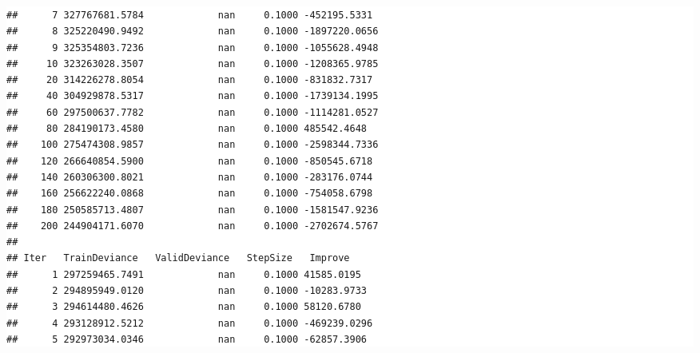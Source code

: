     ##      7 327767681.5784             nan     0.1000 -452195.5331
    ##      8 325220490.9492             nan     0.1000 -1897220.0656
    ##      9 325354803.7236             nan     0.1000 -1055628.4948
    ##     10 323263028.3507             nan     0.1000 -1208365.9785
    ##     20 314226278.8054             nan     0.1000 -831832.7317
    ##     40 304929878.5317             nan     0.1000 -1739134.1995
    ##     60 297500637.7782             nan     0.1000 -1114281.0527
    ##     80 284190173.4580             nan     0.1000 485542.4648
    ##    100 275474308.9857             nan     0.1000 -2598344.7336
    ##    120 266640854.5900             nan     0.1000 -850545.6718
    ##    140 260306300.8021             nan     0.1000 -283176.0744
    ##    160 256622240.0868             nan     0.1000 -754058.6798
    ##    180 250585713.4807             nan     0.1000 -1581547.9236
    ##    200 244904171.6070             nan     0.1000 -2702674.5767
    ## 
    ## Iter   TrainDeviance   ValidDeviance   StepSize   Improve
    ##      1 297259465.7491             nan     0.1000 41585.0195
    ##      2 294895949.0120             nan     0.1000 -10283.9733
    ##      3 294614480.4626             nan     0.1000 58120.6780
    ##      4 293128912.5212             nan     0.1000 -469239.0296
    ##      5 292973034.0346             nan     0.1000 -62857.3906